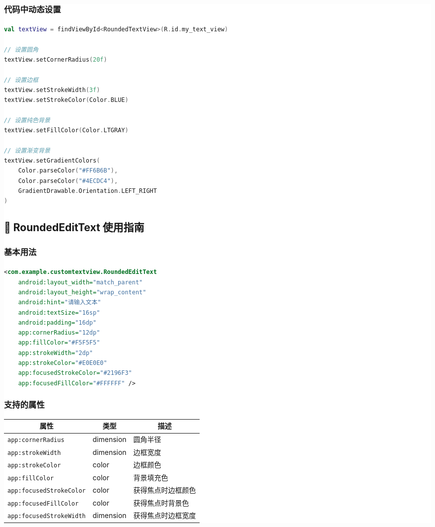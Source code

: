 ### 代码中动态设置

```kotlin
val textView = findViewById<RoundedTextView>(R.id.my_text_view)

// 设置圆角
textView.setCornerRadius(20f)

// 设置边框
textView.setStrokeWidth(3f)
textView.setStrokeColor(Color.BLUE)

// 设置纯色背景
textView.setFillColor(Color.LTGRAY)

// 设置渐变背景
textView.setGradientColors(
    Color.parseColor("#FF6B6B"),
    Color.parseColor("#4ECDC4"),
    GradientDrawable.Orientation.LEFT_RIGHT
)
```

## 🎯 RoundedEditText 使用指南

### 基本用法

```xml
<com.example.customtextview.RoundedEditText
    android:layout_width="match_parent"
    android:layout_height="wrap_content"
    android:hint="请输入文本"
    android:textSize="16sp"
    android:padding="16dp"
    app:cornerRadius="12dp"
    app:fillColor="#F5F5F5"
    app:strokeWidth="2dp"
    app:strokeColor="#E0E0E0"
    app:focusedStrokeColor="#2196F3"
    app:focusedFillColor="#FFFFFF" />
```

### 支持的属性

| 属性 | 类型 | 描述 |
|------|------|------|
| `app:cornerRadius` | dimension | 圆角半径 |
| `app:strokeWidth` | dimension | 边框宽度 |
| `app:strokeColor` | color | 边框颜色 |
| `app:fillColor` | color | 背景填充色 |
| `app:focusedStrokeColor` | color | 获得焦点时边框颜色 |
| `app:focusedFillColor` | color | 获得焦点时背景色 |
| `app:focusedStrokeWidth` | dimension | 获得焦点时边框宽度 |
